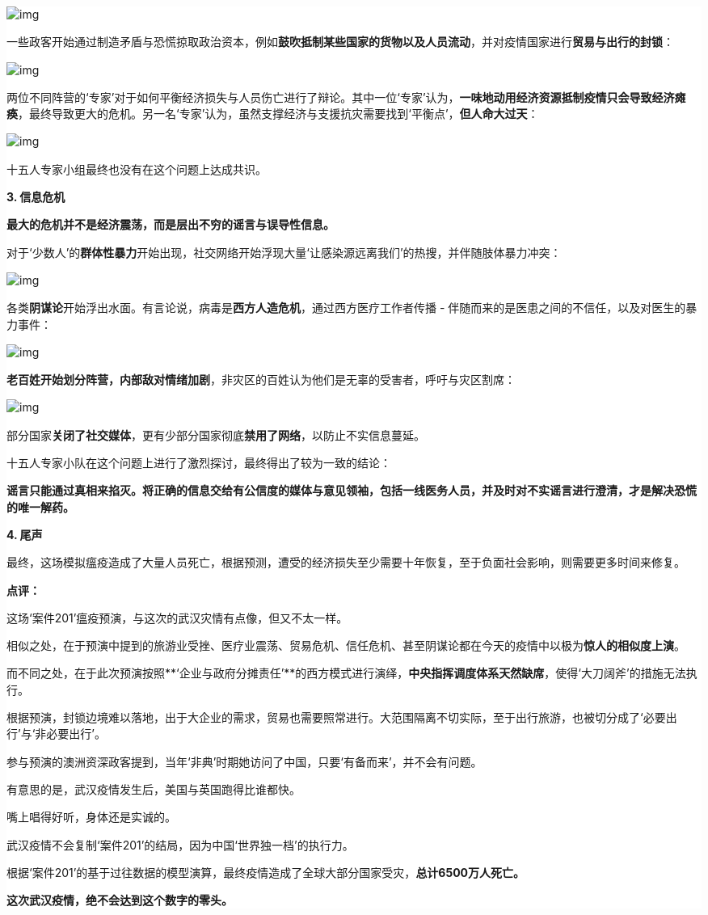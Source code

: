 ![img](https://mirror.ghproxy.com/https://github.com/Hermesfuxi/picx-images-hosting/raw/master/events/image.3k7wl0pukc.jpg)

一些政客开始通过制造矛盾与恐慌掠取政治资本，例如**鼓吹抵制某些国家的货物以及人员流动**，并对疫情国家进行**贸易与出行的封锁**：

![img](https://mirror.ghproxy.com/https://github.com/Hermesfuxi/picx-images-hosting/raw/master/events/image.1vyjnu011d.jpg)

两位不同阵营的‘专家’对于如何平衡经济损失与人员伤亡进行了辩论。其中一位‘专家’认为，**一味地动用经济资源抵制疫情只会导致经济瘫痪**，最终导致更大的危机。另一名‘专家’认为，虽然支撑经济与支援抗灾需要找到‘平衡点’，**但人命大过天**：

![img](https://mirror.ghproxy.com/https://github.com/Hermesfuxi/picx-images-hosting/raw/master/events/image.syucy4zh2.jpg)

十五人专家小组最终也没有在这个问题上达成共识。

**3. 信息危机**

**最大的危机并不是经济震荡，而是层出不穷的谣言与误导性信息。**

对于‘少数人’的**群体性暴力**开始出现，社交网络开始浮现大量‘让感染源远离我们’的热搜，并伴随肢体暴力冲突：

![img](https://mirror.ghproxy.com/https://github.com/Hermesfuxi/picx-images-hosting/raw/master/events/image.1vyjnu011d.jpg)

各类**阴谋论**开始浮出水面。有言论说，病毒是**西方人造危机**，通过西方医疗工作者传播 - 伴随而来的是医患之间的不信任，以及对医生的暴力事件：

![img](https://mirror.ghproxy.com/https://github.com/Hermesfuxi/picx-images-hosting/raw/master/events/image.syucy4zh2.jpg)

**老百姓开始划分阵营，内部敌对情绪加剧**，非灾区的百姓认为他们是无辜的受害者，呼吁与灾区割席：

![img](https://mirror.ghproxy.com/https://github.com/Hermesfuxi/picx-images-hosting/raw/master/events/image.7sn3uupwlb.jpg)

部分国家**关闭了社交媒体**，更有少部分国家彻底**禁用了网络**，以防止不实信息蔓延。

十五人专家小队在这个问题上进行了激烈探讨，最终得出了较为一致的结论：

**谣言只能通过真相来掐灭。将正确的信息交给有公信度的媒体与意见领袖，包括一线医务人员，并及时对不实谣言进行澄清，才是解决恐慌的唯一解药。**

**4. 尾声**

最终，这场模拟瘟疫造成了大量人员死亡，根据预测，遭受的经济损失至少需要十年恢复，至于负面社会影响，则需要更多时间来修复。

**点评：**

这场‘案件201’瘟疫预演，与这次的武汉灾情有点像，但又不太一样。

相似之处，在于预演中提到的旅游业受挫、医疗业震荡、贸易危机、信任危机、甚至阴谋论都在今天的疫情中以极为**惊人的相似度上演**。

而不同之处，在于此次预演按照**‘企业与政府分摊责任’**的西方模式进行演绎，**中央指挥调度体系天然缺席**，使得‘大刀阔斧’的措施无法执行。

根据预演，封锁边境难以落地，出于大企业的需求，贸易也需要照常进行。大范围隔离不切实际，至于出行旅游，也被切分成了‘必要出行’与‘非必要出行’。

参与预演的澳洲资深政客提到，当年‘非典’时期她访问了中国，只要‘有备而来’，并不会有问题。

有意思的是，武汉疫情发生后，美国与英国跑得比谁都快。

嘴上唱得好听，身体还是实诚的。

武汉疫情不会复制‘案件201’的结局，因为中国‘世界独一档’的执行力。

根据‘案件201’的基于过往数据的模型演算，最终疫情造成了全球大部分国家受灾，**总计6500万人死亡。**

**这次武汉疫情，绝不会达到这个数字的零头。**
